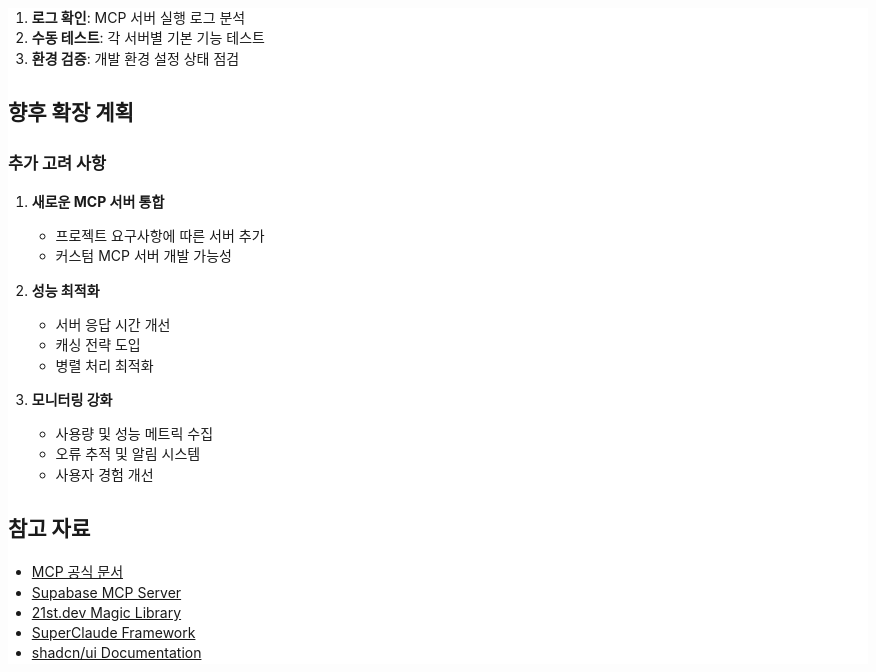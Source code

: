 1. **로그 확인**: MCP 서버 실행 로그 분석
2. **수동 테스트**: 각 서버별 기본 기능 테스트
3. **환경 검증**: 개발 환경 설정 상태 점검

## 향후 확장 계획

### 추가 고려 사항

1. **새로운 MCP 서버 통합**
   - 프로젝트 요구사항에 따른 서버 추가
   - 커스텀 MCP 서버 개발 가능성

2. **성능 최적화**
   - 서버 응답 시간 개선
   - 캐싱 전략 도입
   - 병렬 처리 최적화

3. **모니터링 강화**
   - 사용량 및 성능 메트릭 수집
   - 오류 추적 및 알림 시스템
   - 사용자 경험 개선

## 참고 자료

- [MCP 공식 문서](https://github.com/modelcontextprotocol)
- [Supabase MCP Server](https://github.com/supabase/mcp-server-supabase)
- [21st.dev Magic Library](https://21st.dev)
- [SuperClaude Framework](https://github.com/anthropics/claude-code)
- [shadcn/ui Documentation](https://ui.shadcn.com)